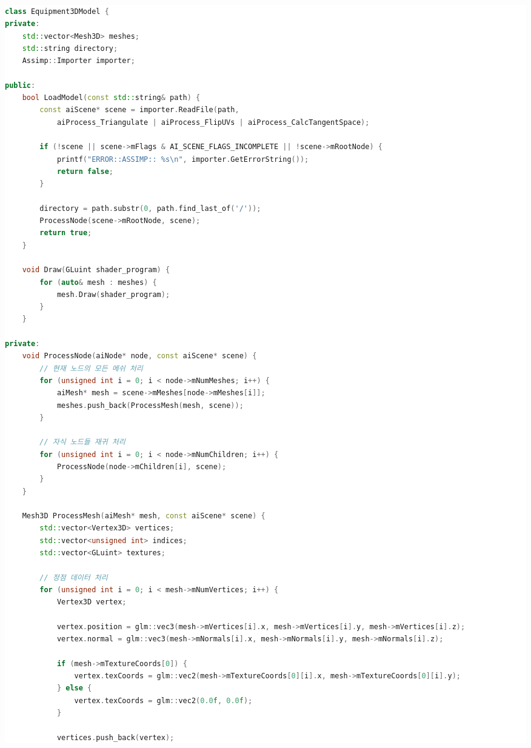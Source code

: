```cpp
class Equipment3DModel {
private:
    std::vector<Mesh3D> meshes;
    std::string directory;
    Assimp::Importer importer;

public:
    bool LoadModel(const std::string& path) {
        const aiScene* scene = importer.ReadFile(path,
            aiProcess_Triangulate | aiProcess_FlipUVs | aiProcess_CalcTangentSpace);

        if (!scene || scene->mFlags & AI_SCENE_FLAGS_INCOMPLETE || !scene->mRootNode) {
            printf("ERROR::ASSIMP:: %s\n", importer.GetErrorString());
            return false;
        }

        directory = path.substr(0, path.find_last_of('/'));
        ProcessNode(scene->mRootNode, scene);
        return true;
    }

    void Draw(GLuint shader_program) {
        for (auto& mesh : meshes) {
            mesh.Draw(shader_program);
        }
    }

private:
    void ProcessNode(aiNode* node, const aiScene* scene) {
        // 현재 노드의 모든 메쉬 처리
        for (unsigned int i = 0; i < node->mNumMeshes; i++) {
            aiMesh* mesh = scene->mMeshes[node->mMeshes[i]];
            meshes.push_back(ProcessMesh(mesh, scene));
        }

        // 자식 노드들 재귀 처리
        for (unsigned int i = 0; i < node->mNumChildren; i++) {
            ProcessNode(node->mChildren[i], scene);
        }
    }

    Mesh3D ProcessMesh(aiMesh* mesh, const aiScene* scene) {
        std::vector<Vertex3D> vertices;
        std::vector<unsigned int> indices;
        std::vector<GLuint> textures;

        // 정점 데이터 처리
        for (unsigned int i = 0; i < mesh->mNumVertices; i++) {
            Vertex3D vertex;

            vertex.position = glm::vec3(mesh->mVertices[i].x, mesh->mVertices[i].y, mesh->mVertices[i].z);
            vertex.normal = glm::vec3(mesh->mNormals[i].x, mesh->mNormals[i].y, mesh->mNormals[i].z);

            if (mesh->mTextureCoords[0]) {
                vertex.texCoords = glm::vec2(mesh->mTextureCoords[0][i].x, mesh->mTextureCoords[0][i].y);
            } else {
                vertex.texCoords = glm::vec2(0.0f, 0.0f);
            }

            vertices.push_back(vertex);
```